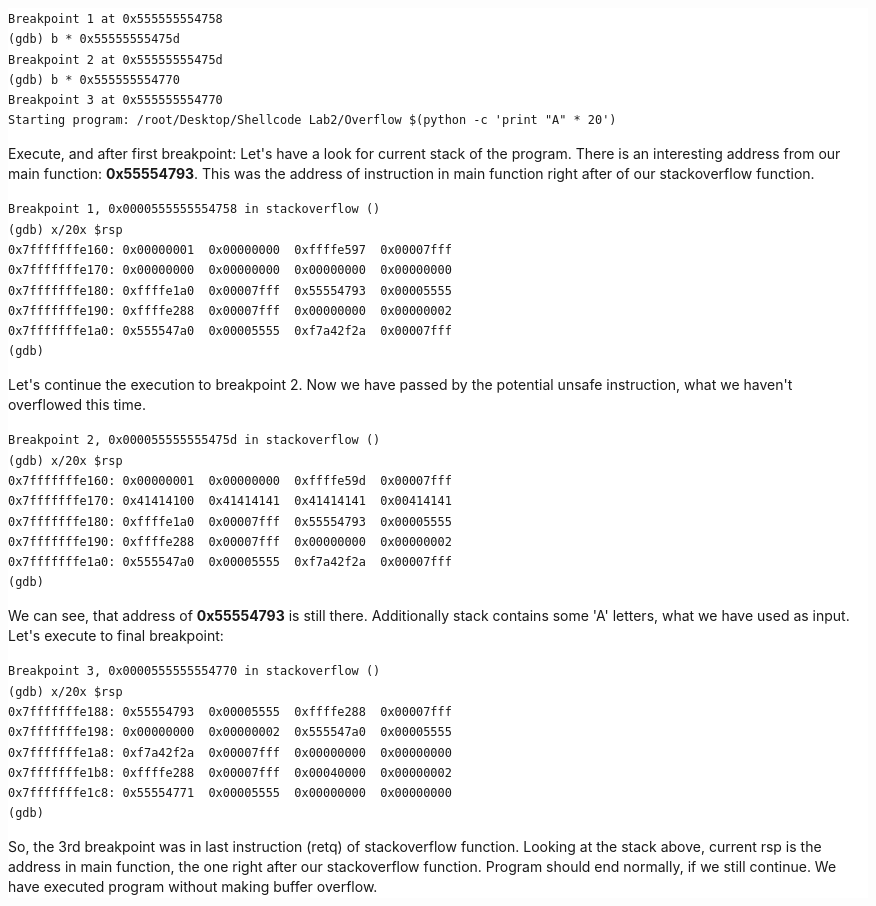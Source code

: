 ```shell
Breakpoint 1 at 0x555555554758
(gdb) b * 0x55555555475d
Breakpoint 2 at 0x55555555475d
(gdb) b * 0x555555554770
Breakpoint 3 at 0x555555554770
Starting program: /root/Desktop/Shellcode Lab2/Overflow $(python -c 'print "A" * 20')
```
Execute, and after first breakpoint:
Let's have a look for current stack of the program.
There is an interesting address from our main function: **0x55554793**. This was the address of instruction in main function right after of our stackoverflow function.
```shell
Breakpoint 1, 0x0000555555554758 in stackoverflow ()
(gdb) x/20x $rsp
0x7fffffffe160:	0x00000001	0x00000000	0xffffe597	0x00007fff
0x7fffffffe170:	0x00000000	0x00000000	0x00000000	0x00000000
0x7fffffffe180:	0xffffe1a0	0x00007fff	0x55554793	0x00005555
0x7fffffffe190:	0xffffe288	0x00007fff	0x00000000	0x00000002
0x7fffffffe1a0:	0x555547a0	0x00005555	0xf7a42f2a	0x00007fff
(gdb) 
```
Let's continue the execution to breakpoint 2.
Now we have passed by the potential unsafe instruction, what we haven't overflowed this time.
```shell
Breakpoint 2, 0x000055555555475d in stackoverflow ()
(gdb) x/20x $rsp
0x7fffffffe160:	0x00000001	0x00000000	0xffffe59d	0x00007fff
0x7fffffffe170:	0x41414100	0x41414141	0x41414141	0x00414141
0x7fffffffe180:	0xffffe1a0	0x00007fff	0x55554793	0x00005555
0x7fffffffe190:	0xffffe288	0x00007fff	0x00000000	0x00000002
0x7fffffffe1a0:	0x555547a0	0x00005555	0xf7a42f2a	0x00007fff
(gdb) 
```
We can see, that address of **0x55554793** is still there. Additionally stack contains some 'A' letters, what we have used as input.
Let's execute to final breakpoint:



```shell
Breakpoint 3, 0x0000555555554770 in stackoverflow ()
(gdb) x/20x $rsp
0x7fffffffe188:	0x55554793	0x00005555	0xffffe288	0x00007fff
0x7fffffffe198:	0x00000000	0x00000002	0x555547a0	0x00005555
0x7fffffffe1a8:	0xf7a42f2a	0x00007fff	0x00000000	0x00000000
0x7fffffffe1b8:	0xffffe288	0x00007fff	0x00040000	0x00000002
0x7fffffffe1c8:	0x55554771	0x00005555	0x00000000	0x00000000
(gdb)
```
So, the 3rd breakpoint was in last instruction (retq) of stackoverflow function. Looking at the stack above, current rsp is the address in main function, the one right after our stackoverflow function. Program should end normally, if we still continue. We have executed program without making buffer overflow.
